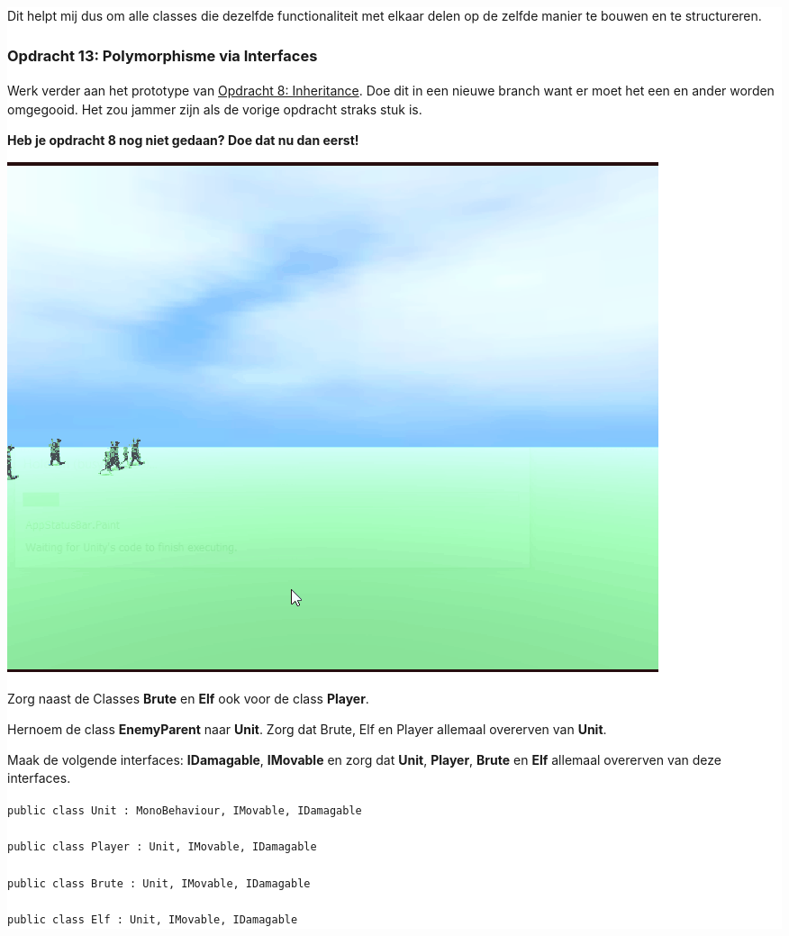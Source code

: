 Dit helpt mij dus om alle classes die dezelfde functionaliteit met elkaar delen op de zelfde manier te bouwen en te structureren.

### Opdracht 13: Polymorphisme via Interfaces

Werk verder aan het prototype van [Opdracht 8: Inheritance](https://github.com/djsjollema/lessen-gamedevelopment/tree/main/M5/Prog/05_OOP_Inherritance#opdracht-8-inheritance). Doe dit in een nieuwe branch want er moet het een en ander worden omgegooid. Het zou jammer zijn als de vorige opdracht straks stuk is.

**Heb je opdracht 8 nog niet gedaan? Doe dat nu dan eerst!**

![demo](../src/05_06_demo.gif)

Zorg naast de Classes **Brute** en **Elf** ook voor de class **Player**.

Hernoem de class **EnemyParent** naar **Unit**. Zorg dat Brute, Elf en Player allemaal overerven van **Unit**.

Maak de volgende interfaces: **IDamagable**, **IMovable** en zorg dat **Unit**, **Player**, **Brute** en **Elf** allemaal overerven van deze interfaces.

```
public class Unit : MonoBehaviour, IMovable, IDamagable

public class Player : Unit, IMovable, IDamagable

public class Brute : Unit, IMovable, IDamagable

public class Elf : Unit, IMovable, IDamagable

```

